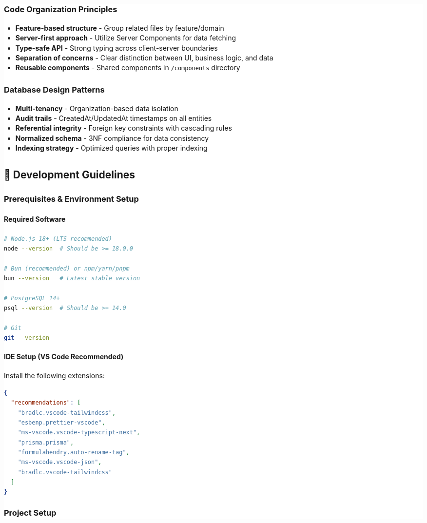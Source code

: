 ### Code Organization Principles
- **Feature-based structure** - Group related files by feature/domain
- **Server-first approach** - Utilize Server Components for data fetching
- **Type-safe API** - Strong typing across client-server boundaries
- **Separation of concerns** - Clear distinction between UI, business logic, and data
- **Reusable components** - Shared components in `/components` directory

### Database Design Patterns
- **Multi-tenancy** - Organization-based data isolation
- **Audit trails** - CreatedAt/UpdatedAt timestamps on all entities
- **Referential integrity** - Foreign key constraints with cascading rules
- **Normalized schema** - 3NF compliance for data consistency
- **Indexing strategy** - Optimized queries with proper indexing

## 🔧 Development Guidelines

### Prerequisites & Environment Setup

#### Required Software
```bash
# Node.js 18+ (LTS recommended)
node --version  # Should be >= 18.0.0

# Bun (recommended) or npm/yarn/pnpm
bun --version   # Latest stable version

# PostgreSQL 14+
psql --version  # Should be >= 14.0

# Git
git --version
```

#### IDE Setup (VS Code Recommended)
Install the following extensions:
```json
{
  "recommendations": [
    "bradlc.vscode-tailwindcss",
    "esbenp.prettier-vscode",
    "ms-vscode.vscode-typescript-next",
    "prisma.prisma",
    "formulahendry.auto-rename-tag",
    "ms-vscode.vscode-json",
    "bradlc.vscode-tailwindcss"
  ]
}
```

### Project Setup
